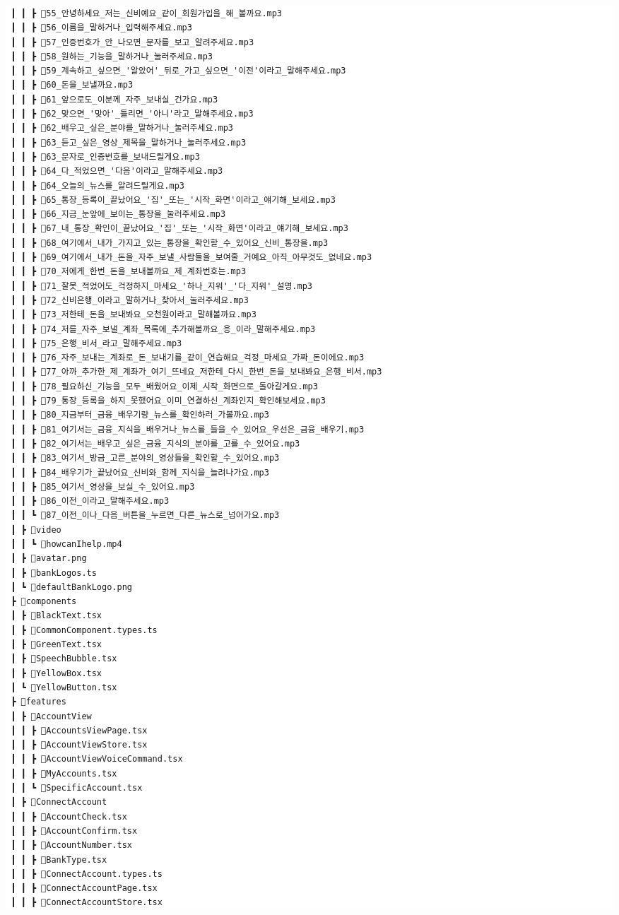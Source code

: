 ```
 ┃ ┃ ┣ 📜55_안녕하세요_저는_신비예요_같이_회원가입을_해_볼까요.mp3
 ┃ ┃ ┣ 📜56_이름을_말하거나_입력해주세요.mp3
 ┃ ┃ ┣ 📜57_인증번호가_안_나오면_문자를_보고_알려주세요.mp3
 ┃ ┃ ┣ 📜58_원하는_기능을_말하거나_눌러주세요.mp3
 ┃ ┃ ┣ 📜59_계속하고_싶으면_'알았어'_뒤로_가고_싶으면_'이전'이라고_말해주세요.mp3
 ┃ ┃ ┣ 📜60_돈을_보낼까요.mp3
 ┃ ┃ ┣ 📜61_앞으로도_이분께_자주_보내실_건가요.mp3
 ┃ ┃ ┣ 📜62_맞으면_'맞아'_틀리면_'아니'라고_말해주세요.mp3
 ┃ ┃ ┣ 📜62_배우고_싶은_분야를_말하거나_눌러주세요.mp3
 ┃ ┃ ┣ 📜63_듣고_싶은_영상_제목을_말하거나_눌러주세요.mp3
 ┃ ┃ ┣ 📜63_문자로_인증번호를_보내드릴게요.mp3
 ┃ ┃ ┣ 📜64_다_적었으면_'다음'이라고_말해주세요.mp3
 ┃ ┃ ┣ 📜64_오늘의_뉴스를_알려드릴게요.mp3
 ┃ ┃ ┣ 📜65_통장_등록이_끝났어요_'집'_또는_'시작_화면'이라고_얘기해_보세요.mp3
 ┃ ┃ ┣ 📜66_지금_눈앞에_보이는_통장을_눌러주세요.mp3
 ┃ ┃ ┣ 📜67_내_통장_확인이_끝났어요_'집'_또는_'시작_화면'이라고_얘기해_보세요.mp3
 ┃ ┃ ┣ 📜68_여기에서_내가_가지고_있는_통장을_확인할_수_있어요_신비_통장을.mp3
 ┃ ┃ ┣ 📜69_여기에서_내가_돈을_자주_보낼_사람들을_보여줄_거예요_아직_아무것도_없네요.mp3
 ┃ ┃ ┣ 📜70_저에게_한번_돈을_보내볼까요_제_계좌번호는.mp3
 ┃ ┃ ┣ 📜71_잘못_적었어도_걱정하지_마세요_'하나_지워'_'다_지워'_설명.mp3
 ┃ ┃ ┣ 📜72_신비은행_이라고_말하거나_찾아서_눌러주세요.mp3
 ┃ ┃ ┣ 📜73_저한테_돈을_보내봐요_오천원이라고_말해볼까요.mp3
 ┃ ┃ ┣ 📜74_저를_자주_보낼_계좌_목록에_추가해볼까요_응_이라_말해주세요.mp3
 ┃ ┃ ┣ 📜75_은행_비서_라고_말해주세요.mp3
 ┃ ┃ ┣ 📜76_자주_보내는_계좌로_돈_보내기를_같이_연습해요_걱정_마세요_가짜_돈이에요.mp3
 ┃ ┃ ┣ 📜77_아까_추가한_제_계좌가_여기_뜨네요_저한테_다시_한번_돈을_보내봐요_은행_비서.mp3
 ┃ ┃ ┣ 📜78_필요하신_기능을_모두_배웠어요_이제_시작_화면으로_돌아갈게요.mp3
 ┃ ┃ ┣ 📜79_통장_등록을_하지_못했어요_이미_연결하신_계좌인지_확인해보세요.mp3
 ┃ ┃ ┣ 📜80_지금부터_금융_배우기랑_뉴스를_확인하러_가볼까요.mp3
 ┃ ┃ ┣ 📜81_여기서는_금융_지식을_배우거나_뉴스를_들을_수_있어요_우선은_금융_배우기.mp3
 ┃ ┃ ┣ 📜82_여기서는_배우고_싶은_금융_지식의_분야를_고를_수_있어요.mp3
 ┃ ┃ ┣ 📜83_여기서_방금_고른_분야의_영상들을_확인할_수_있어요.mp3
 ┃ ┃ ┣ 📜84_배우기가_끝났어요_신비와_함께_지식을_늘려나가요.mp3
 ┃ ┃ ┣ 📜85_여기서_영상을_보실_수_있어요.mp3
 ┃ ┃ ┣ 📜86_이전_이라고_말해주세요.mp3
 ┃ ┃ ┗ 📜87_이전_이나_다음_버튼을_누르면_다른_뉴스로_넘어가요.mp3
 ┃ ┣ 📂video
 ┃ ┃ ┗ 📜howcanIhelp.mp4
 ┃ ┣ 📜avatar.png
 ┃ ┣ 📜bankLogos.ts
 ┃ ┗ 📜defaultBankLogo.png
 ┣ 📂components
 ┃ ┣ 📜BlackText.tsx
 ┃ ┣ 📜CommonComponent.types.ts
 ┃ ┣ 📜GreenText.tsx
 ┃ ┣ 📜SpeechBubble.tsx
 ┃ ┣ 📜YellowBox.tsx
 ┃ ┗ 📜YellowButton.tsx
 ┣ 📂features
 ┃ ┣ 📂AccountView
 ┃ ┃ ┣ 📜AccountsViewPage.tsx
 ┃ ┃ ┣ 📜AccountViewStore.tsx
 ┃ ┃ ┣ 📜AccountViewVoiceCommand.tsx
 ┃ ┃ ┣ 📜MyAccounts.tsx
 ┃ ┃ ┗ 📜SpecificAccount.tsx
 ┃ ┣ 📂ConnectAccount
 ┃ ┃ ┣ 📜AccountCheck.tsx
 ┃ ┃ ┣ 📜AccountConfirm.tsx
 ┃ ┃ ┣ 📜AccountNumber.tsx
 ┃ ┃ ┣ 📜BankType.tsx
 ┃ ┃ ┣ 📜ConnectAccount.types.ts
 ┃ ┃ ┣ 📜ConnectAccountPage.tsx
 ┃ ┃ ┣ 📜ConnectAccountStore.tsx
```